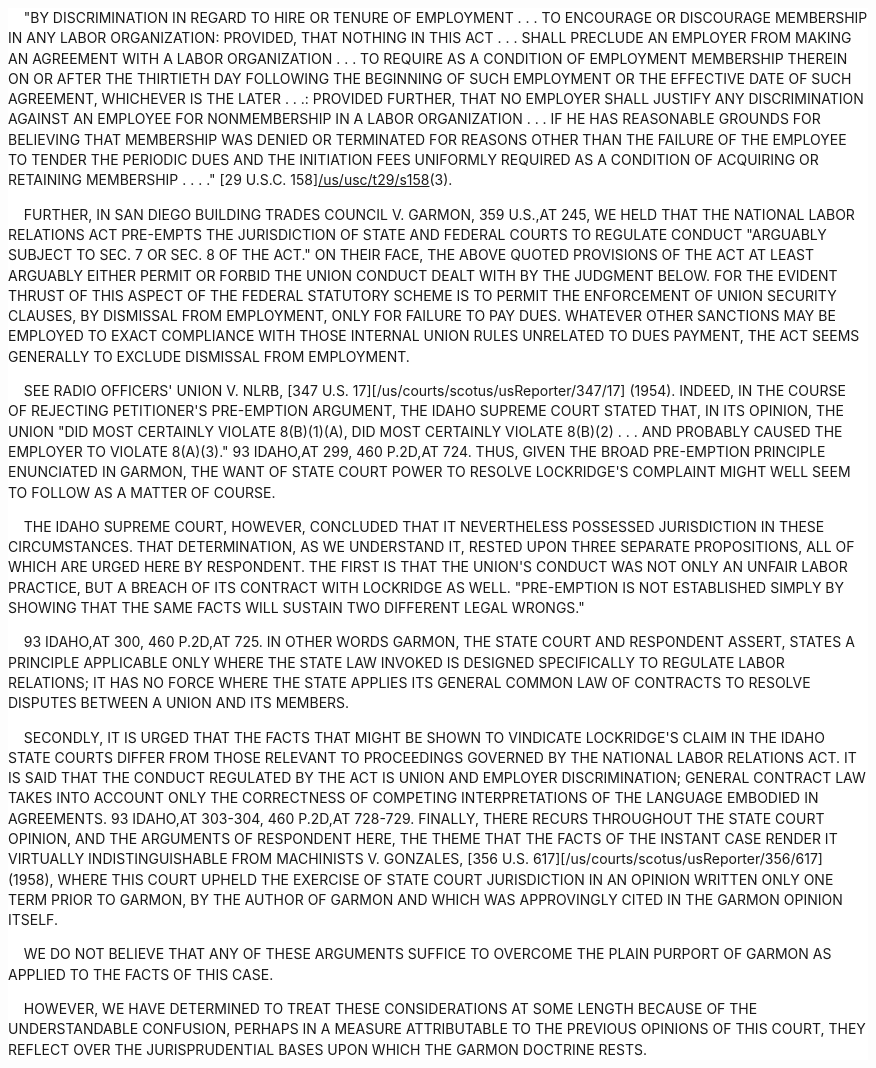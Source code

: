     "BY DISCRIMINATION IN REGARD TO HIRE OR TENURE OF EMPLOYMENT . . . TO ENCOURAGE OR DISCOURAGE MEMBERSHIP IN ANY LABOR ORGANIZATION: PROVIDED, THAT NOTHING IN THIS ACT . . . SHALL PRECLUDE AN EMPLOYER FROM MAKING AN AGREEMENT WITH A LABOR ORGANIZATION . . . TO REQUIRE AS A CONDITION OF EMPLOYMENT MEMBERSHIP THEREIN ON OR AFTER THE THIRTIETH DAY FOLLOWING THE BEGINNING OF SUCH EMPLOYMENT OR THE EFFECTIVE DATE OF SUCH AGREEMENT, WHICHEVER IS THE LATER . . .:  PROVIDED FURTHER, THAT NO EMPLOYER SHALL JUSTIFY ANY DISCRIMINATION AGAINST AN EMPLOYEE FOR NONMEMBERSHIP IN A LABOR ORGANIZATION . . . IF HE HAS REASONABLE GROUNDS FOR BELIEVING THAT MEMBERSHIP WAS DENIED OR TERMINATED FOR REASONS OTHER THAN THE FAILURE OF THE EMPLOYEE TO TENDER THE PERIODIC DUES AND THE INITIATION FEES UNIFORMLY REQUIRED AS A CONDITION OF ACQUIRING OR RETAINING MEMBERSHIP . . . ."  [29 U.S.C. 158][/us/usc/t29/s158](A)(3).

    FURTHER, IN SAN DIEGO BUILDING TRADES COUNCIL V. GARMON, 359 U.S.,AT 245, WE HELD THAT THE NATIONAL LABOR RELATIONS ACT PRE-EMPTS THE JURISDICTION OF STATE AND FEDERAL COURTS TO REGULATE CONDUCT "ARGUABLY SUBJECT TO SEC. 7 OR SEC. 8 OF THE ACT."  ON THEIR FACE, THE ABOVE QUOTED PROVISIONS OF THE ACT AT LEAST ARGUABLY EITHER PERMIT OR FORBID THE UNION CONDUCT DEALT WITH BY THE JUDGMENT BELOW.  FOR THE EVIDENT THRUST OF THIS ASPECT OF THE FEDERAL STATUTORY SCHEME IS TO PERMIT THE ENFORCEMENT OF UNION SECURITY CLAUSES, BY DISMISSAL FROM EMPLOYMENT, ONLY FOR FAILURE TO PAY DUES.  WHATEVER OTHER SANCTIONS MAY BE EMPLOYED TO EXACT COMPLIANCE WITH THOSE INTERNAL UNION RULES UNRELATED TO DUES PAYMENT, THE ACT SEEMS GENERALLY TO EXCLUDE DISMISSAL FROM EMPLOYMENT.

    SEE RADIO OFFICERS' UNION V. NLRB, [347 U.S. 17][/us/courts/scotus/usReporter/347/17] (1954).  INDEED, IN THE COURSE OF REJECTING PETITIONER'S PRE-EMPTION ARGUMENT, THE IDAHO SUPREME COURT STATED THAT, IN ITS OPINION, THE UNION "DID MOST CERTAINLY VIOLATE 8(B)(1)(A), DID MOST CERTAINLY VIOLATE 8(B)(2) . . . AND PROBABLY CAUSED THE EMPLOYER TO VIOLATE 8(A)(3)."  93 IDAHO,AT 299, 460 P.2D,AT 724.  THUS, GIVEN THE BROAD PRE-EMPTION PRINCIPLE ENUNCIATED IN GARMON, THE WANT OF STATE COURT POWER TO RESOLVE LOCKRIDGE'S COMPLAINT MIGHT WELL SEEM TO FOLLOW AS A MATTER OF COURSE.

    THE IDAHO SUPREME COURT, HOWEVER, CONCLUDED THAT IT NEVERTHELESS POSSESSED JURISDICTION IN THESE CIRCUMSTANCES.  THAT DETERMINATION, AS WE UNDERSTAND IT, RESTED UPON THREE SEPARATE PROPOSITIONS, ALL OF WHICH ARE URGED HERE BY RESPONDENT.  THE FIRST IS THAT THE UNION'S CONDUCT WAS NOT ONLY AN UNFAIR LABOR PRACTICE, BUT A BREACH OF ITS CONTRACT WITH LOCKRIDGE AS WELL.  "PRE-EMPTION IS NOT ESTABLISHED SIMPLY BY SHOWING THAT THE SAME FACTS WILL SUSTAIN TWO DIFFERENT LEGAL WRONGS."

    93 IDAHO,AT 300, 460 P.2D,AT 725.  IN OTHER WORDS GARMON, THE STATE COURT AND RESPONDENT ASSERT, STATES A PRINCIPLE APPLICABLE ONLY WHERE THE STATE LAW INVOKED IS DESIGNED SPECIFICALLY TO REGULATE LABOR RELATIONS; IT HAS NO FORCE WHERE THE STATE APPLIES ITS GENERAL COMMON LAW OF CONTRACTS TO RESOLVE DISPUTES BETWEEN A UNION AND ITS MEMBERS.

    SECONDLY, IT IS URGED THAT THE FACTS THAT MIGHT BE SHOWN TO VINDICATE LOCKRIDGE'S CLAIM IN THE IDAHO STATE COURTS DIFFER FROM THOSE RELEVANT TO PROCEEDINGS GOVERNED BY THE NATIONAL LABOR RELATIONS ACT.  IT IS SAID THAT THE CONDUCT REGULATED BY THE ACT IS UNION AND EMPLOYER DISCRIMINATION; GENERAL CONTRACT LAW TAKES INTO ACCOUNT ONLY THE CORRECTNESS OF COMPETING INTERPRETATIONS OF THE LANGUAGE EMBODIED IN AGREEMENTS.  93 IDAHO,AT 303-304, 460 P.2D,AT 728-729.  FINALLY, THERE RECURS THROUGHOUT THE STATE COURT OPINION, AND THE ARGUMENTS OF RESPONDENT HERE, THE THEME THAT THE FACTS OF THE INSTANT CASE RENDER IT VIRTUALLY INDISTINGUISHABLE FROM MACHINISTS V. GONZALES, [356 U.S. 617][/us/courts/scotus/usReporter/356/617] (1958), WHERE THIS COURT UPHELD THE EXERCISE OF STATE COURT JURISDICTION IN AN OPINION WRITTEN ONLY ONE TERM PRIOR TO GARMON, BY THE AUTHOR OF GARMON AND WHICH WAS APPROVINGLY CITED IN THE GARMON OPINION ITSELF.

    WE DO NOT BELIEVE THAT ANY OF THESE ARGUMENTS SUFFICE TO OVERCOME THE PLAIN PURPORT OF GARMON AS APPLIED TO THE FACTS OF THIS CASE.

    HOWEVER, WE HAVE DETERMINED TO TREAT THESE CONSIDERATIONS AT SOME LENGTH BECAUSE OF THE UNDERSTANDABLE CONFUSION, PERHAPS IN A MEASURE ATTRIBUTABLE TO THE PREVIOUS OPINIONS OF THIS COURT, THEY REFLECT OVER THE JURISPRUDENTIAL BASES UPON WHICH THE GARMON DOCTRINE RESTS.
